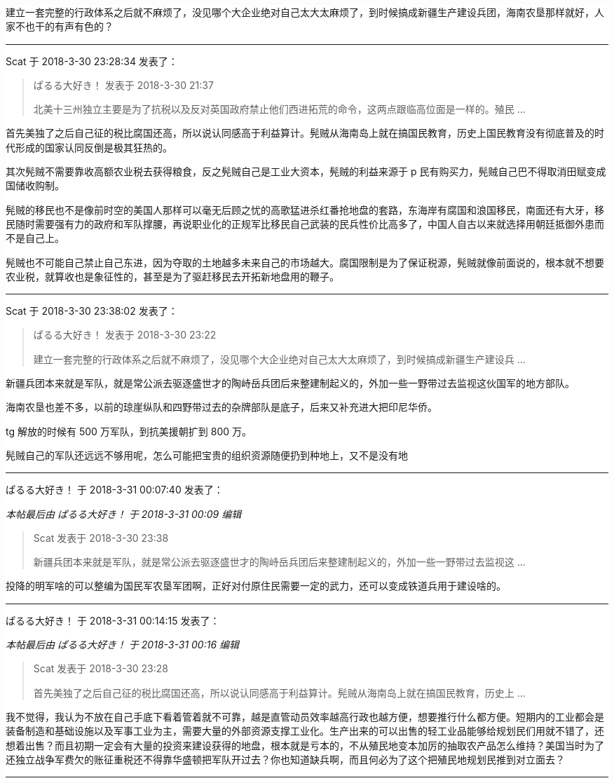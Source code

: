 建立一套完整的行政体系之后就不麻烦了，没见哪个大企业绝对自己太大太麻烦了，到时候搞成新疆生产建设兵团，海南农垦那样就好，人家不也干的有声有色的？

---

Scat 于 2018-3-30 23:28:34 发表了：

> ぱるる大好き！ 发表于 2018-3-30 21:37
>
> 北美十三州独立主要是为了抗税以及反对英国政府禁止他们西进拓荒的命令，这两点跟临高位面是一样的。殖民 ...

首先美独了之后自己征的税比腐国还高，所以说认同感高于利益算计。髡贼从海南岛上就在搞国民教育，历史上国民教育没有彻底普及的时代形成的国家认同反倒是极其狂热的。

其次髡贼不需要靠收高额农业税去获得粮食，反之髡贼自己是工业大资本，髡贼的利益来源于 p 民有购买力，髡贼自己巴不得取消田赋变成国储收购制。

髡贼的移民也不是像前时空的美国人那样可以毫无后顾之忧的高歌猛进杀红番抢地盘的套路，东海岸有腐国和浪国移民，南面还有大牙，移民随时需要强有力的政府和军队撑腰，再说职业化的正规军比移民自己武装的民兵性价比高多了，中国人自古以来就选择用朝廷抵御外患而不是自己上。

髡贼也不可能自己禁止自己东进，因为夺取的土地越多未来自己的市场越大。腐国限制是为了保证税源，髡贼就像前面说的，根本就不想要农业税，就算收也是象征性的，甚至是为了驱赶移民去开拓新地盘用的鞭子。

---

Scat 于 2018-3-30 23:38:02 发表了：

> ぱるる大好き！ 发表于 2018-3-30 23:22
>
> 建立一套完整的行政体系之后就不麻烦了，没见哪个大企业绝对自己太大太麻烦了，到时候搞成新疆生产建设兵 ...

新疆兵团本来就是军队，就是常公派去驱逐盛世才的陶峙岳兵团后来整建制起义的，外加一些一野带过去监视这伙国军的地方部队。

海南农垦也差不多，以前的琼崖纵队和四野带过去的杂牌部队是底子，后来又补充进大把印尼华侨。

tg 解放的时候有 500 万军队，到抗美援朝扩到 800 万。

髡贼自己的军队还远远不够用呢，怎么可能把宝贵的组织资源随便扔到种地上，又不是没有地

---

ぱるる大好き！ 于 2018-3-31 00:07:40 发表了：

_本帖最后由 ぱるる大好き！ 于 2018-3-31 00:09 编辑_

> Scat 发表于 2018-3-30 23:38
>
> 新疆兵团本来就是军队，就是常公派去驱逐盛世才的陶峙岳兵团后来整建制起义的，外加一些一野带过去监视这 ...

投降的明军啥的可以整编为国民军农垦军团啊，正好对付原住民需要一定的武力，还可以变成铁道兵用于建设啥的。

---

ぱるる大好き！ 于 2018-3-31 00:14:15 发表了：

_本帖最后由 ぱるる大好き！ 于 2018-3-31 00:16 编辑_

> Scat 发表于 2018-3-30 23:28
>
> 首先美独了之后自己征的税比腐国还高，所以说认同感高于利益算计。髡贼从海南岛上就在搞国民教育，历史上 ...

我不觉得，我认为不放在自己手底下看着管着就不可靠，越是直管动员效率越高行政也越方便，想要推行什么都方便。短期内的工业都会是装备制造和基础设施以及军事工业为主，需要大量的外部资源支撑工业化。生产出来的可以出售的轻工业品能够给规划民们用就不错了，还想着出售？而且初期一定会有大量的投资来建设获得的地盘，根本就是亏本的，不从殖民地变本加厉的抽取农产品怎么维持？美国当时为了还独立战争军费欠的账征重税还不得靠华盛顿把军队开过去？你也知道缺兵啊，而且何必为了这个把殖民地规划民推到对立面去？

---
